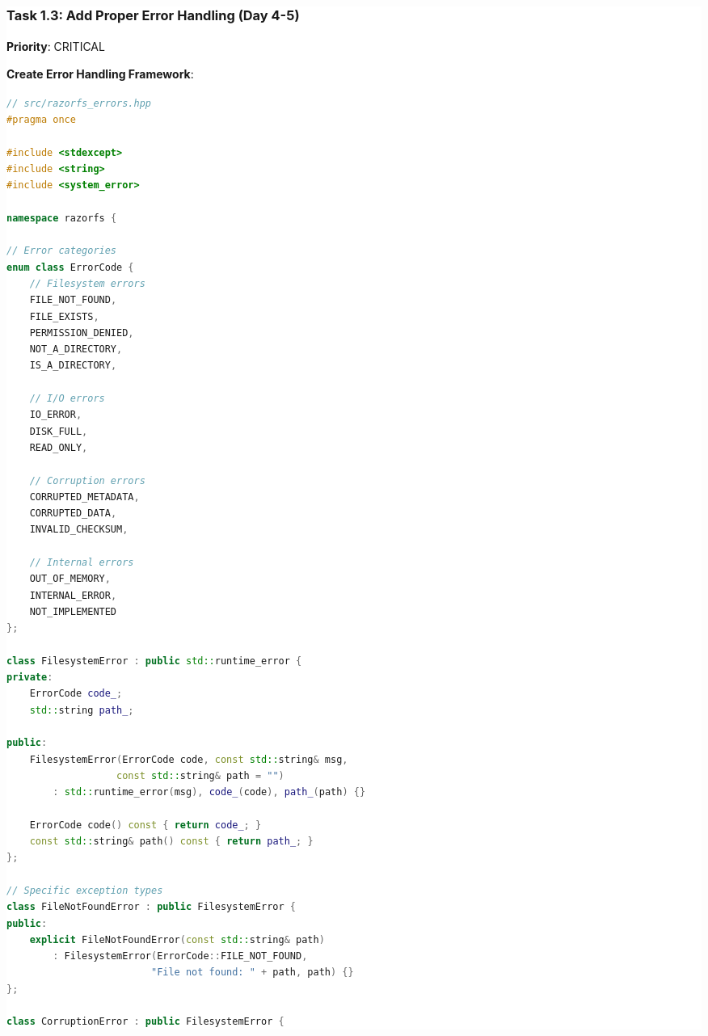 
### Task 1.3: Add Proper Error Handling (Day 4-5)
**Priority**: CRITICAL

**Create Error Handling Framework**:

```cpp
// src/razorfs_errors.hpp
#pragma once

#include <stdexcept>
#include <string>
#include <system_error>

namespace razorfs {

// Error categories
enum class ErrorCode {
    // Filesystem errors
    FILE_NOT_FOUND,
    FILE_EXISTS,
    PERMISSION_DENIED,
    NOT_A_DIRECTORY,
    IS_A_DIRECTORY,

    // I/O errors
    IO_ERROR,
    DISK_FULL,
    READ_ONLY,

    // Corruption errors
    CORRUPTED_METADATA,
    CORRUPTED_DATA,
    INVALID_CHECKSUM,

    // Internal errors
    OUT_OF_MEMORY,
    INTERNAL_ERROR,
    NOT_IMPLEMENTED
};

class FilesystemError : public std::runtime_error {
private:
    ErrorCode code_;
    std::string path_;

public:
    FilesystemError(ErrorCode code, const std::string& msg,
                   const std::string& path = "")
        : std::runtime_error(msg), code_(code), path_(path) {}

    ErrorCode code() const { return code_; }
    const std::string& path() const { return path_; }
};

// Specific exception types
class FileNotFoundError : public FilesystemError {
public:
    explicit FileNotFoundError(const std::string& path)
        : FilesystemError(ErrorCode::FILE_NOT_FOUND,
                         "File not found: " + path, path) {}
};

class CorruptionError : public FilesystemError {
```
